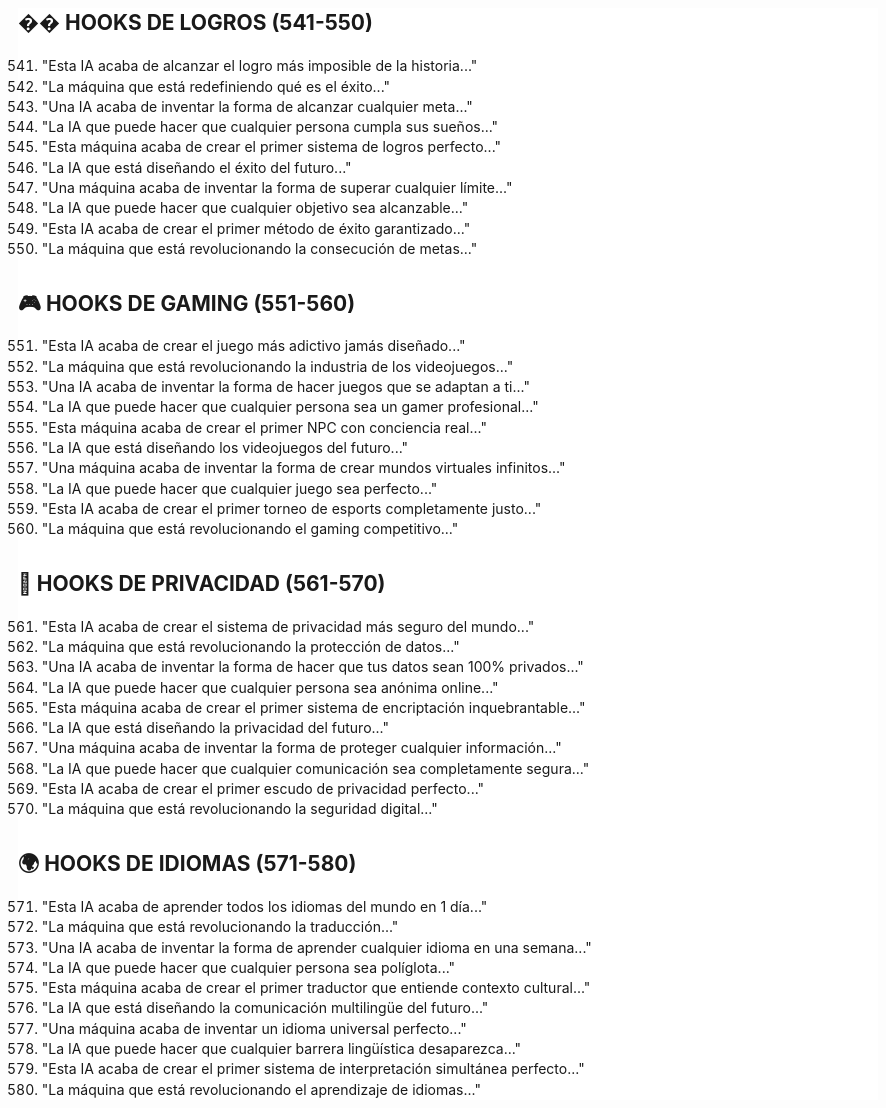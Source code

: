 ## �� HOOKS DE LOGROS (541-550)

541. "Esta IA acaba de alcanzar el logro más imposible de la historia..."
542. "La máquina que está redefiniendo qué es el éxito..."
543. "Una IA acaba de inventar la forma de alcanzar cualquier meta..."
544. "La IA que puede hacer que cualquier persona cumpla sus sueños..."
545. "Esta máquina acaba de crear el primer sistema de logros perfecto..."
546. "La IA que está diseñando el éxito del futuro..."
547. "Una máquina acaba de inventar la forma de superar cualquier límite..."
548. "La IA que puede hacer que cualquier objetivo sea alcanzable..."
549. "Esta IA acaba de crear el primer método de éxito garantizado..."
550. "La máquina que está revolucionando la consecución de metas..."

## 🎮 HOOKS DE GAMING (551-560)

551. "Esta IA acaba de crear el juego más adictivo jamás diseñado..."
552. "La máquina que está revolucionando la industria de los videojuegos..."
553. "Una IA acaba de inventar la forma de hacer juegos que se adaptan a ti..."
554. "La IA que puede hacer que cualquier persona sea un gamer profesional..."
555. "Esta máquina acaba de crear el primer NPC con conciencia real..."
556. "La IA que está diseñando los videojuegos del futuro..."
557. "Una máquina acaba de inventar la forma de crear mundos virtuales infinitos..."
558. "La IA que puede hacer que cualquier juego sea perfecto..."
559. "Esta IA acaba de crear el primer torneo de esports completamente justo..."
560. "La máquina que está revolucionando el gaming competitivo..."

## 🔐 HOOKS DE PRIVACIDAD (561-570)

561. "Esta IA acaba de crear el sistema de privacidad más seguro del mundo..."
562. "La máquina que está revolucionando la protección de datos..."
563. "Una IA acaba de inventar la forma de hacer que tus datos sean 100% privados..."
564. "La IA que puede hacer que cualquier persona sea anónima online..."
565. "Esta máquina acaba de crear el primer sistema de encriptación inquebrantable..."
566. "La IA que está diseñando la privacidad del futuro..."
567. "Una máquina acaba de inventar la forma de proteger cualquier información..."
568. "La IA que puede hacer que cualquier comunicación sea completamente segura..."
569. "Esta IA acaba de crear el primer escudo de privacidad perfecto..."
570. "La máquina que está revolucionando la seguridad digital..."

## 🌍 HOOKS DE IDIOMAS (571-580)

571. "Esta IA acaba de aprender todos los idiomas del mundo en 1 día..."
572. "La máquina que está revolucionando la traducción..."
573. "Una IA acaba de inventar la forma de aprender cualquier idioma en una semana..."
574. "La IA que puede hacer que cualquier persona sea políglota..."
575. "Esta máquina acaba de crear el primer traductor que entiende contexto cultural..."
576. "La IA que está diseñando la comunicación multilingüe del futuro..."
577. "Una máquina acaba de inventar un idioma universal perfecto..."
578. "La IA que puede hacer que cualquier barrera lingüística desaparezca..."
579. "Esta IA acaba de crear el primer sistema de interpretación simultánea perfecto..."
580. "La máquina que está revolucionando el aprendizaje de idiomas..."
